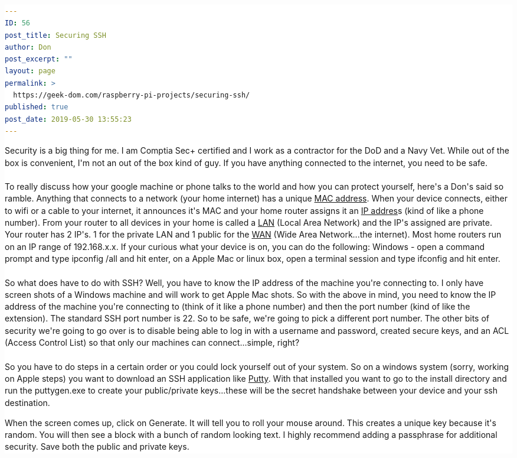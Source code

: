 ```yaml
---
ID: 56
post_title: Securing SSH
author: Don
post_excerpt: ""
layout: page
permalink: >
  https://geek-dom.com/raspberry-pi-projects/securing-ssh/
published: true
post_date: 2019-05-30 13:55:23
---
```


<p>Security is a big thing for me.  I am Comptia Sec+ certified and I work as a contractor for the DoD and a Navy Vet.  While out of the box is convenient, I'm not an out of the box kind of guy.  If you have anything connected to the internet, you need to be safe.  <br><br>To really discuss how your google machine or phone talks to the world and how you can protect yourself, here's a Don's said so ramble.  Anything that connects to a network (your home internet) has a unique <a href="https://en.wikipedia.org/wiki/MAC_address#/media/File:MAC-48_Address.svg">MAC address</a>. When your device connects, either to wifi or a cable to your internet, it announces it's MAC and your home router assigns it an <a href="https://en.wikipedia.org/wiki/IP_address">IP addres</a>s (kind of like a phone number).  From your router to all devices in your home is called a <a href="https://en.wikipedia.org/wiki/Local_area_network">LAN</a> (Local Area Network) and the IP's assigned are private.  Your router has 2 IP's.  1 for the private LAN and 1 public for the <a href="https://en.wikipedia.org/wiki/Wide_area_network">WAN</a> (Wide Area Network...the internet).  Most home routers run on an IP range of 192.168.x.x.  If your curious what your device is on, you can do the following:  Windows - open a command prompt and type ipconfig /all and hit enter, on a Apple Mac or linux box, open a terminal session and type ifconfig and hit enter.<br><br>So what does have to do with SSH?  Well, you have to know the IP address of the machine you're connecting to.  I only have screen shots of a Windows machine and will work to get Apple Mac shots.  So with the above in mind, you need to know the IP address of the machine you're connecting to (think of it like a phone number) and then the port number (kind of like the extension).  The standard SSH port number is 22.  So to be safe, we're going to pick a different port number.  The other bits of security we're going to go over is to disable being able to log in with a username and password, created secure keys, and an ACL (Access Control List) so that only our machines can connect...simple, right?<br><br>So you have to do steps in a certain order or you could lock yourself out of your system.  So on a windows system (sorry, working on Apple steps) you want to download an SSH application like <a href="https://putty.org/">Putty</a>. With that installed you want to go to the install directory and run the puttygen.exe to create your public/private keys...these will be the secret handshake between your device and your ssh destination.</p>



<figure><iframe src="https://drive.google.com/file/d/1k_bwL4cWxGblHiLpzrsmyaCED9oq-Mtx/preview" width="640" height="480"></iframe></figure>



<p>When the screen comes up, click on Generate.  It will tell you to roll your mouse around.  This creates a unique key because it's random.  You will then see a block with a bunch of random looking text.  I highly recommend adding a passphrase for additional security.  Save both the public and private keys.  </p>



